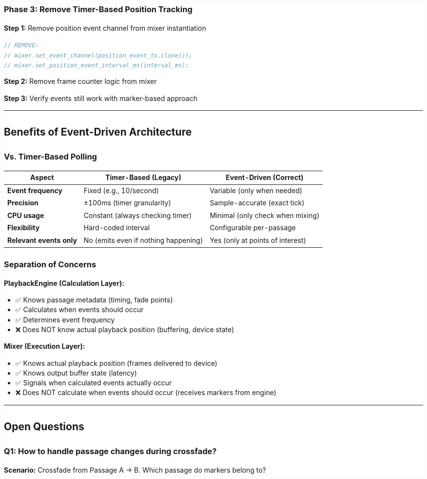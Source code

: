 ### Phase 3: Remove Timer-Based Position Tracking

**Step 1:** Remove position event channel from mixer instantiation
```rust
// REMOVE:
// mixer.set_event_channel(position_event_tx.clone());
// mixer.set_position_event_interval_ms(interval_ms);
```

**Step 2:** Remove frame counter logic from mixer

**Step 3:** Verify events still work with marker-based approach

---

## Benefits of Event-Driven Architecture

### Vs. Timer-Based Polling

| Aspect | Timer-Based (Legacy) | Event-Driven (Correct) |
|--------|---------------------|------------------------|
| **Event frequency** | Fixed (e.g., 10/second) | Variable (only when needed) |
| **Precision** | ±100ms (timer granularity) | Sample-accurate (exact tick) |
| **CPU usage** | Constant (always checking timer) | Minimal (only check when mixing) |
| **Flexibility** | Hard-coded interval | Configurable per-passage |
| **Relevant events only** | No (emits even if nothing happening) | Yes (only at points of interest) |

### Separation of Concerns

**PlaybackEngine (Calculation Layer):**
- ✅ Knows passage metadata (timing, fade points)
- ✅ Calculates when events should occur
- ✅ Determines event frequency
- ❌ Does NOT know actual playback position (buffering, device state)

**Mixer (Execution Layer):**
- ✅ Knows actual playback position (frames delivered to device)
- ✅ Knows output buffer state (latency)
- ✅ Signals when calculated events actually occur
- ❌ Does NOT calculate when events should occur (receives markers from engine)

---

## Open Questions

### Q1: How to handle passage changes during crossfade?

**Scenario:** Crossfade from Passage A → B. Which passage do markers belong to?

